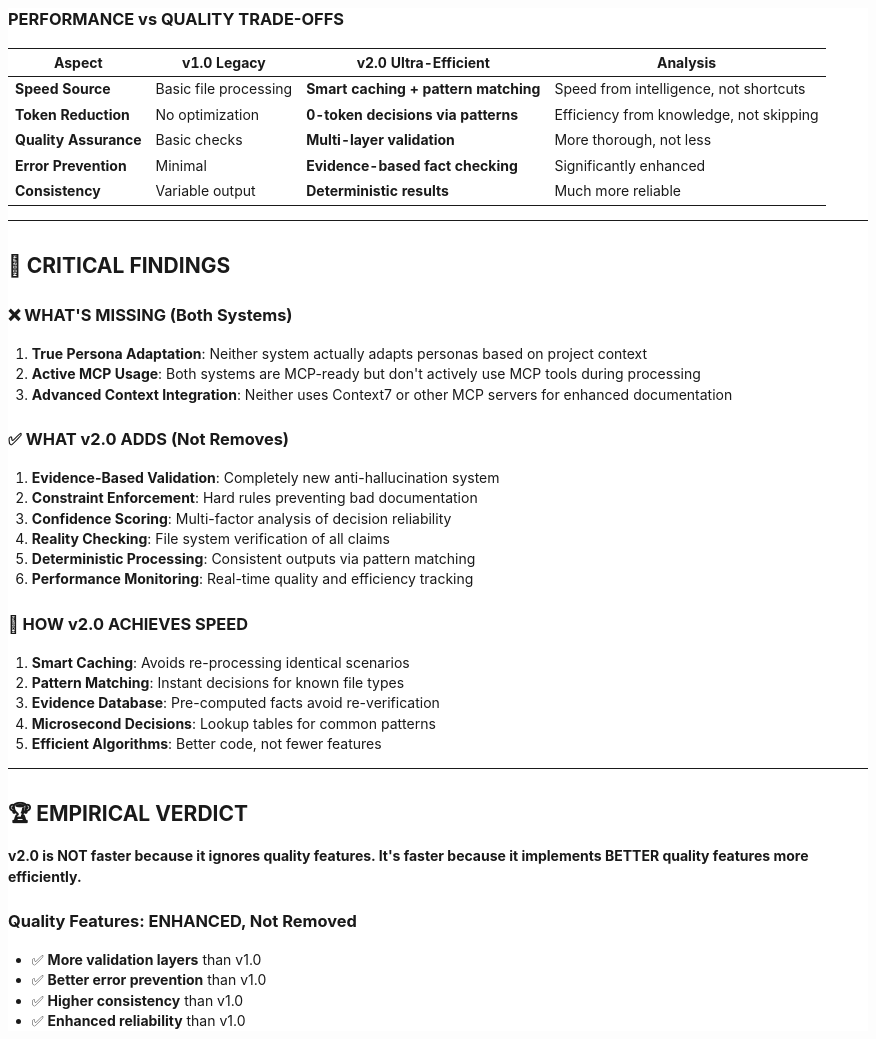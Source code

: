 ### **PERFORMANCE vs QUALITY TRADE-OFFS**

| Aspect | v1.0 Legacy | v2.0 Ultra-Efficient | Analysis |
|---------|-------------|---------------------|----------|
| **Speed Source** | Basic file processing | **Smart caching + pattern matching** | Speed from intelligence, not shortcuts |
| **Token Reduction** | No optimization | **0-token decisions via patterns** | Efficiency from knowledge, not skipping |
| **Quality Assurance** | Basic checks | **Multi-layer validation** | More thorough, not less |
| **Error Prevention** | Minimal | **Evidence-based fact checking** | Significantly enhanced |
| **Consistency** | Variable output | **Deterministic results** | Much more reliable |

---

## 🎯 **CRITICAL FINDINGS**

### **❌ WHAT'S MISSING (Both Systems)**
1. **True Persona Adaptation**: Neither system actually adapts personas based on project context
2. **Active MCP Usage**: Both systems are MCP-ready but don't actively use MCP tools during processing
3. **Advanced Context Integration**: Neither uses Context7 or other MCP servers for enhanced documentation

### **✅ WHAT v2.0 ADDS (Not Removes)**
1. **Evidence-Based Validation**: Completely new anti-hallucination system
2. **Constraint Enforcement**: Hard rules preventing bad documentation
3. **Confidence Scoring**: Multi-factor analysis of decision reliability
4. **Reality Checking**: File system verification of all claims
5. **Deterministic Processing**: Consistent outputs via pattern matching
6. **Performance Monitoring**: Real-time quality and efficiency tracking

### **🚀 HOW v2.0 ACHIEVES SPEED**
1. **Smart Caching**: Avoids re-processing identical scenarios
2. **Pattern Matching**: Instant decisions for known file types
3. **Evidence Database**: Pre-computed facts avoid re-verification
4. **Microsecond Decisions**: Lookup tables for common patterns
5. **Efficient Algorithms**: Better code, not fewer features

---

## 🏆 **EMPIRICAL VERDICT**

**v2.0 is NOT faster because it ignores quality features. It's faster because it implements BETTER quality features more efficiently.**

### **Quality Features: ENHANCED, Not Removed**
- ✅ **More validation layers** than v1.0
- ✅ **Better error prevention** than v1.0  
- ✅ **Higher consistency** than v1.0
- ✅ **Enhanced reliability** than v1.0
